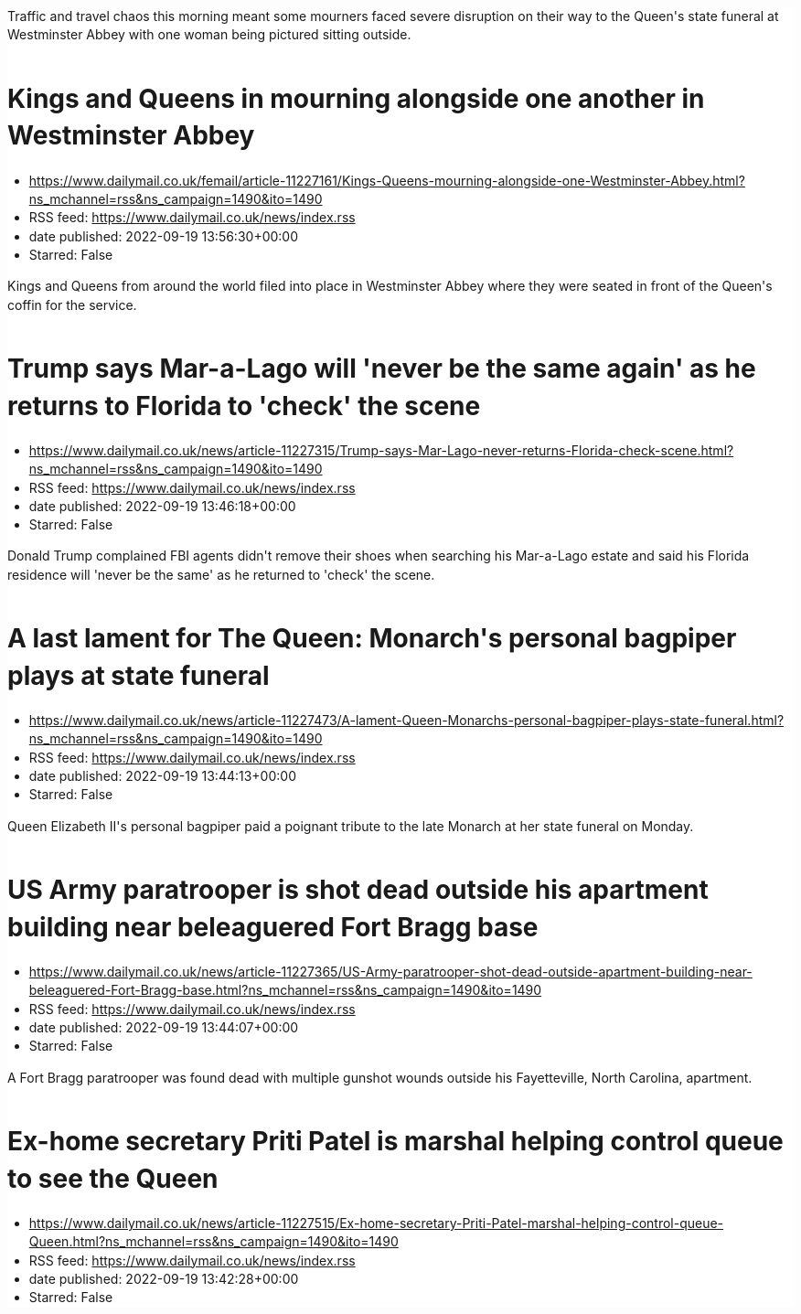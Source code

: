 Traffic and travel chaos this morning meant some mourners faced severe disruption on their way to the Queen's state funeral at Westminster Abbey with one woman being pictured sitting outside.

# Kings and Queens in mourning alongside one another in Westminster Abbey
 - https://www.dailymail.co.uk/femail/article-11227161/Kings-Queens-mourning-alongside-one-Westminster-Abbey.html?ns_mchannel=rss&ns_campaign=1490&ito=1490
 - RSS feed: https://www.dailymail.co.uk/news/index.rss
 - date published: 2022-09-19 13:56:30+00:00
 - Starred: False

Kings and Queens from around the world  filed into place in Westminster Abbey where they were seated in front of the Queen's coffin for the service.

# Trump says Mar-a-Lago will 'never be the same again' as he returns to Florida to 'check' the scene
 - https://www.dailymail.co.uk/news/article-11227315/Trump-says-Mar-Lago-never-returns-Florida-check-scene.html?ns_mchannel=rss&ns_campaign=1490&ito=1490
 - RSS feed: https://www.dailymail.co.uk/news/index.rss
 - date published: 2022-09-19 13:46:18+00:00
 - Starred: False

Donald Trump complained FBI agents didn't remove their shoes when searching his Mar-a-Lago estate and said his Florida residence will 'never be the same' as he returned to 'check' the scene.

# A last lament for The Queen: Monarch's personal bagpiper plays at state funeral
 - https://www.dailymail.co.uk/news/article-11227473/A-lament-Queen-Monarchs-personal-bagpiper-plays-state-funeral.html?ns_mchannel=rss&ns_campaign=1490&ito=1490
 - RSS feed: https://www.dailymail.co.uk/news/index.rss
 - date published: 2022-09-19 13:44:13+00:00
 - Starred: False

Queen Elizabeth II's personal bagpiper paid a poignant tribute to the late Monarch at her state funeral on Monday.

# US Army paratrooper is shot dead outside his apartment building near beleaguered Fort Bragg base
 - https://www.dailymail.co.uk/news/article-11227365/US-Army-paratrooper-shot-dead-outside-apartment-building-near-beleaguered-Fort-Bragg-base.html?ns_mchannel=rss&ns_campaign=1490&ito=1490
 - RSS feed: https://www.dailymail.co.uk/news/index.rss
 - date published: 2022-09-19 13:44:07+00:00
 - Starred: False

A Fort Bragg paratrooper was found dead with multiple gunshot wounds outside his Fayetteville, North Carolina, apartment.

# Ex-home secretary Priti Patel is marshal helping control queue to see the Queen
 - https://www.dailymail.co.uk/news/article-11227515/Ex-home-secretary-Priti-Patel-marshal-helping-control-queue-Queen.html?ns_mchannel=rss&ns_campaign=1490&ito=1490
 - RSS feed: https://www.dailymail.co.uk/news/index.rss
 - date published: 2022-09-19 13:42:28+00:00
 - Starred: False
